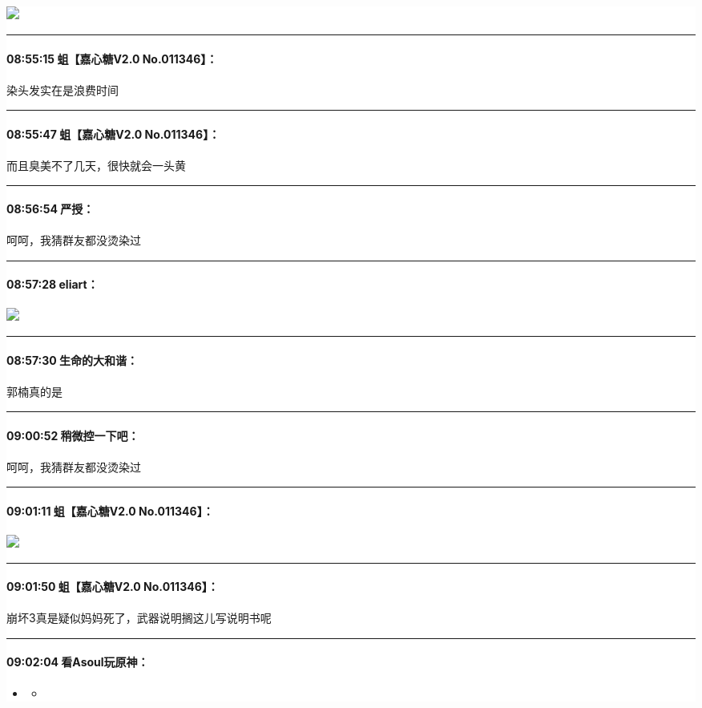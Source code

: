 ![](http://gchat.qpic.cn/gchatpic_new/794594593/566651707-2667024073-0E0B1D55C80EC710A5F5612272F3390B/0?term=2")

*****

#### 08:55:15  蛆【嘉心糖V2.0 No.011346】：

染头发实在是浪费时间

*****

#### 08:55:47  蛆【嘉心糖V2.0 No.011346】：

而且臭美不了几天，很快就会一头黄

*****

#### 08:56:54  严授：

呵呵，我猜群友都没烫染过

*****

#### 08:57:28  eliart：

![](http://gchat.qpic.cn/gchatpic_new/648903013/566651707-2705473824-5FE602BE0DE7782E2A2B9AAEDF2F8D7A/0?term=2")

*****

#### 08:57:30  生命的大和谐：

郭楠真的是

*****

#### 09:00:52  稍微控一下吧：

呵呵，我猜群友都没烫染过

*****

#### 09:01:11  蛆【嘉心糖V2.0 No.011346】：

![](http://gchat.qpic.cn/gchatpic_new/794594593/566651707-2597211434-01068A678E0C8F9F6E4DF6ADE0DD08C8/0?term=2")

*****

#### 09:01:50  蛆【嘉心糖V2.0 No.011346】：

崩坏3真是疑似妈妈死了，武器说明搁这儿写说明书呢

*****

#### 09:02:04  看Asoul玩原神：

- -
